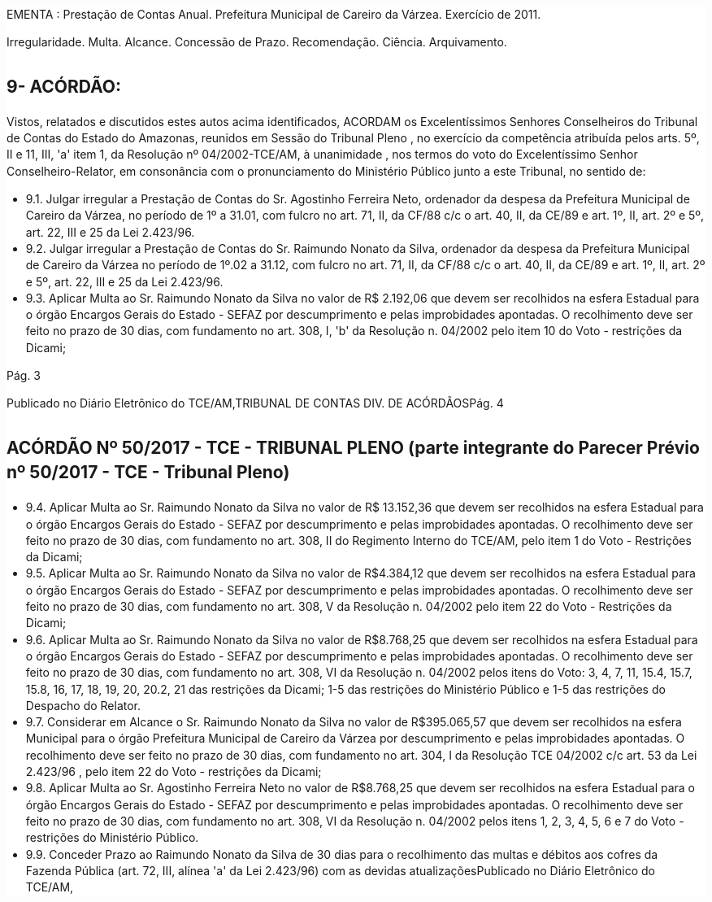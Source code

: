 EMENTA :  Prestação  de  Contas  Anual.    Prefeitura Municipal de Careiro da Várzea. Exercício de 2011.

Irregularidade. Multa. Alcance. Concessão de Prazo. Recomendação. Ciência. Arquivamento.

## 9- ACÓRDÃO:

Vistos, relatados e discutidos estes autos acima identificados, ACORDAM os Excelentíssimos Senhores Conselheiros do Tribunal de Contas do Estado do Amazonas, reunidos em Sessão do Tribunal Pleno , no exercício da competência atribuída pelos arts. 5º,  II e 11,  III, 'a' item 1, da Resolução nº 04/2002-TCE/AM, à unanimidade , nos termos do voto do Excelentíssimo  Senhor  Conselheiro-Relator, em  consonância com  o pronunciamento do Ministério Público junto a este Tribunal, no sentido de:

- 9.1. Julgar irregular a Prestação de Contas do Sr. Agostinho Ferreira Neto, ordenador da despesa da Prefeitura Municipal de Careiro da Várzea, no período de 1º a 31.01, com fulcro no art. 71, II, da CF/88 c/c o art. 40, II, da CE/89 e art. 1º, II, art. 2º e 5º, art. 22, III e 25 da Lei 2.423/96.
- 9.2. Julgar irregular a  Prestação de Contas do Sr. Raimundo  Nonato da Silva,  ordenador  da  despesa  da  Prefeitura  Municipal  de  Careiro  da Várzea no período de 1º.02 a 31.12, com fulcro no art. 71, II, da CF/88 c/c o art. 40, II, da CE/89 e art. 1º, II, art. 2º e 5º, art. 22, III e 25 da Lei 2.423/96.
- 9.3. Aplicar  Multa ao  Sr.  Raimundo  Nonato  da  Silva  no  valor  de  R$ 2.192,06  que  devem  ser  recolhidos  na  esfera Estadual  para  o  órgão Encargos  Gerais  do  Estado  -  SEFAZ  por  descumprimento  e  pelas improbidades apontadas. O recolhimento deve ser feito no prazo de 30 dias, com fundamento no art. 308, I, 'b' da Resolução n. 04/2002 pelo item 10 do Voto - restrições da Dicami;

Pág. 3

Publicado  no  Diário Eletrônico do TCE/AM,TRIBUNAL DE CONTAS DIV. DE  ACÓRDÃOSPág. 4

## ACÓRDÃO Nº 50/2017 - TCE - TRIBUNAL PLENO (parte integrante do Parecer Prévio nº 50/2017 - TCE - Tribunal Pleno)

- 9.4. Aplicar  Multa ao  Sr.  Raimundo  Nonato  da  Silva  no  valor  de  R$ 13.152,36 que devem ser recolhidos na esfera Estadual para o órgão Encargos  Gerais  do  Estado  -  SEFAZ  por  descumprimento  e  pelas improbidades apontadas. O recolhimento deve ser feito no prazo de 30 dias, com fundamento no art. 308, II do Regimento Interno do TCE/AM, pelo item 1 do Voto - Restrições da Dicami;
- 9.5. Aplicar Multa ao Sr. Raimundo  Nonato da Silva no valor de R$4.384,12 que devem ser recolhidos na esfera Estadual para o órgão Encargos  Gerais  do  Estado  -  SEFAZ  por  descumprimento  e  pelas improbidades apontadas. O recolhimento deve ser feito no prazo de 30 dias, com fundamento no art. 308, V da Resolução n. 04/2002 pelo item 22 do Voto - Restrições da Dicami;
- 9.6. Aplicar Multa ao Sr. Raimundo  Nonato da Silva no valor de R$8.768,25 que devem ser recolhidos na esfera Estadual para o órgão Encargos  Gerais  do  Estado  -  SEFAZ  por  descumprimento  e  pelas improbidades apontadas. O recolhimento deve ser feito no prazo de 30 dias, com fundamento no art.  308,  VI da Resolução n. 04/2002 pelos itens do Voto: 3, 4, 7, 11, 15.4, 15.7, 15.8, 16, 17, 18, 19, 20, 20.2, 21 das restrições da Dicami; 1-5 das restrições do Ministério Público e 1-5 das restrições do Despacho do Relator.
- 9.7. Considerar em Alcance o  Sr. Raimundo Nonato da Silva no valor de R$395.065,57  que  devem  ser  recolhidos  na  esfera  Municipal  para  o órgão Prefeitura Municipal de Careiro da Várzea por descumprimento e pelas improbidades apontadas. O recolhimento deve ser feito no prazo de 30 dias, com fundamento no art. 304, I da Resolução TCE 04/2002 c/c art. 53 da Lei 2.423/96 , pelo item 22 do Voto - restrições da Dicami;
- 9.8. Aplicar Multa ao  Sr.  Agostinho Ferreira  Neto no  valor de R$8.768,25 que devem ser recolhidos na esfera Estadual para o órgão Encargos Gerais do Estado - SEFAZ por descumprimento e pelas improbidades apontadas.  O  recolhimento  deve  ser  feito  no  prazo  de  30  dias, com fundamento no art. 308, VI da Resolução n. 04/2002 pelos itens 1, 2, 3, 4, 5, 6 e 7 do Voto - restrições do Ministério Público.
- 9.9. Conceder  Prazo ao  Raimundo  Nonato  da  Silva  de  30  dias  para o recolhimento das multas e débitos aos cofres da Fazenda Pública (art. 72, III, alínea  'a'  da  Lei  2.423/96)  com  as  devidas  atualizaçõesPublicado  no  Diário Eletrônico do TCE/AM,

